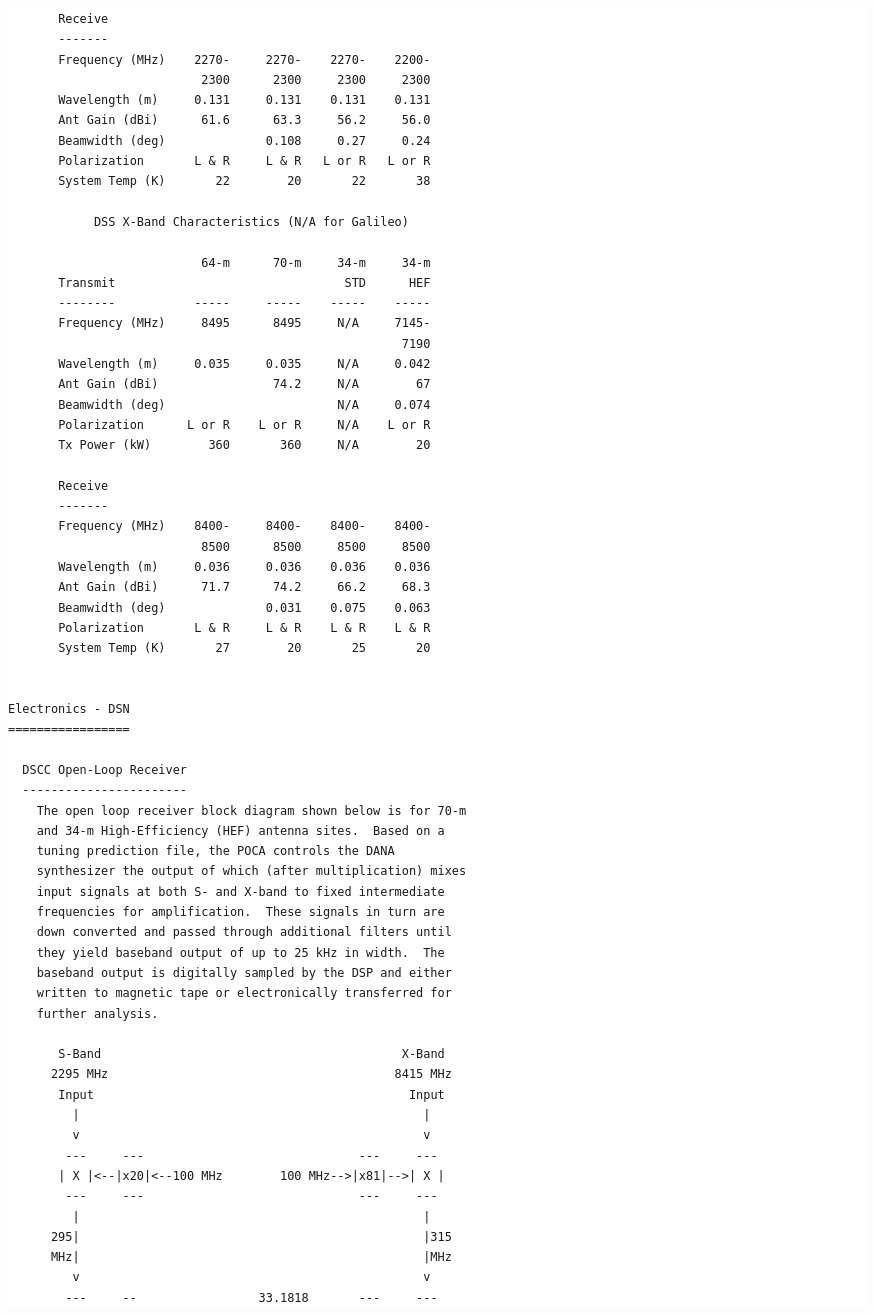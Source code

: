            Receive
           -------
           Frequency (MHz)    2270-     2270-    2270-    2200-
                               2300      2300     2300     2300
           Wavelength (m)     0.131     0.131    0.131    0.131
           Ant Gain (dBi)      61.6      63.3     56.2     56.0
           Beamwidth (deg)              0.108     0.27     0.24
           Polarization       L & R     L & R   L or R   L or R
           System Temp (K)       22        20       22       38
 
                DSS X-Band Characteristics (N/A for Galileo)
 
                               64-m      70-m     34-m     34-m
           Transmit                                STD      HEF
           --------           -----     -----    -----    -----
           Frequency (MHz)     8495      8495     N/A     7145-
                                                           7190
           Wavelength (m)     0.035     0.035     N/A     0.042
           Ant Gain (dBi)                74.2     N/A        67
           Beamwidth (deg)                        N/A     0.074
           Polarization      L or R    L or R     N/A    L or R
           Tx Power (kW)        360       360     N/A        20
 
           Receive
           -------
           Frequency (MHz)    8400-     8400-    8400-    8400-
                               8500      8500     8500     8500
           Wavelength (m)     0.036     0.036    0.036    0.036
           Ant Gain (dBi)      71.7      74.2     66.2     68.3
           Beamwidth (deg)              0.031    0.075    0.063
           Polarization       L & R     L & R    L & R    L & R
           System Temp (K)       27        20       25       20
 
 
    Electronics - DSN
    =================
 
      DSCC Open-Loop Receiver
      -----------------------
        The open loop receiver block diagram shown below is for 70-m
        and 34-m High-Efficiency (HEF) antenna sites.  Based on a
        tuning prediction file, the POCA controls the DANA
        synthesizer the output of which (after multiplication) mixes
        input signals at both S- and X-band to fixed intermediate
        frequencies for amplification.  These signals in turn are
        down converted and passed through additional filters until
        they yield baseband output of up to 25 kHz in width.  The
        baseband output is digitally sampled by the DSP and either
        written to magnetic tape or electronically transferred for
        further analysis.
 
           S-Band                                          X-Band
          2295 MHz                                        8415 MHz
           Input                                            Input
             |                                                |
             v                                                v
            ---     ---                              ---     ---
           | X |<--|x20|<--100 MHz        100 MHz-->|x81|-->| X |
            ---     ---                              ---     ---
             |                                                |
          295|                                                |315
          MHz|                                                |MHz
             v                                                v
            ---     --                 33.1818       ---     ---